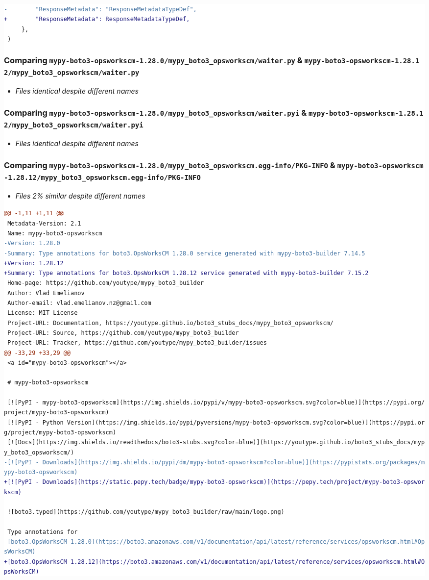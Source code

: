 ```diff
-        "ResponseMetadata": "ResponseMetadataTypeDef",
+        "ResponseMetadata": ResponseMetadataTypeDef,
     },
 )
```

### Comparing `mypy-boto3-opsworkscm-1.28.0/mypy_boto3_opsworkscm/waiter.py` & `mypy-boto3-opsworkscm-1.28.12/mypy_boto3_opsworkscm/waiter.py`

 * *Files identical despite different names*

### Comparing `mypy-boto3-opsworkscm-1.28.0/mypy_boto3_opsworkscm/waiter.pyi` & `mypy-boto3-opsworkscm-1.28.12/mypy_boto3_opsworkscm/waiter.pyi`

 * *Files identical despite different names*

### Comparing `mypy-boto3-opsworkscm-1.28.0/mypy_boto3_opsworkscm.egg-info/PKG-INFO` & `mypy-boto3-opsworkscm-1.28.12/mypy_boto3_opsworkscm.egg-info/PKG-INFO`

 * *Files 2% similar despite different names*

```diff
@@ -1,11 +1,11 @@
 Metadata-Version: 2.1
 Name: mypy-boto3-opsworkscm
-Version: 1.28.0
-Summary: Type annotations for boto3.OpsWorksCM 1.28.0 service generated with mypy-boto3-builder 7.14.5
+Version: 1.28.12
+Summary: Type annotations for boto3.OpsWorksCM 1.28.12 service generated with mypy-boto3-builder 7.15.2
 Home-page: https://github.com/youtype/mypy_boto3_builder
 Author: Vlad Emelianov
 Author-email: vlad.emelianov.nz@gmail.com
 License: MIT License
 Project-URL: Documentation, https://youtype.github.io/boto3_stubs_docs/mypy_boto3_opsworkscm/
 Project-URL: Source, https://github.com/youtype/mypy_boto3_builder
 Project-URL: Tracker, https://github.com/youtype/mypy_boto3_builder/issues
@@ -33,29 +33,29 @@
 <a id="mypy-boto3-opsworkscm"></a>
 
 # mypy-boto3-opsworkscm
 
 [![PyPI - mypy-boto3-opsworkscm](https://img.shields.io/pypi/v/mypy-boto3-opsworkscm.svg?color=blue)](https://pypi.org/project/mypy-boto3-opsworkscm)
 [![PyPI - Python Version](https://img.shields.io/pypi/pyversions/mypy-boto3-opsworkscm.svg?color=blue)](https://pypi.org/project/mypy-boto3-opsworkscm)
 [![Docs](https://img.shields.io/readthedocs/boto3-stubs.svg?color=blue)](https://youtype.github.io/boto3_stubs_docs/mypy_boto3_opsworkscm/)
-[![PyPI - Downloads](https://img.shields.io/pypi/dm/mypy-boto3-opsworkscm?color=blue)](https://pypistats.org/packages/mypy-boto3-opsworkscm)
+[![PyPI - Downloads](https://static.pepy.tech/badge/mypy-boto3-opsworkscm)](https://pepy.tech/project/mypy-boto3-opsworkscm)
 
 ![boto3.typed](https://github.com/youtype/mypy_boto3_builder/raw/main/logo.png)
 
 Type annotations for
-[boto3.OpsWorksCM 1.28.0](https://boto3.amazonaws.com/v1/documentation/api/latest/reference/services/opsworkscm.html#OpsWorksCM)
+[boto3.OpsWorksCM 1.28.12](https://boto3.amazonaws.com/v1/documentation/api/latest/reference/services/opsworkscm.html#OpsWorksCM)
```